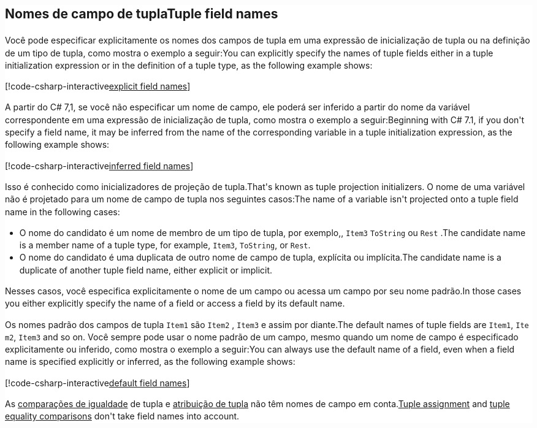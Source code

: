 ## <a name="tuple-field-names"></a><span data-ttu-id="9e61a-124">Nomes de campo de tupla</span><span class="sxs-lookup"><span data-stu-id="9e61a-124">Tuple field names</span></span>

<span data-ttu-id="9e61a-125">Você pode especificar explicitamente os nomes dos campos de tupla em uma expressão de inicialização de tupla ou na definição de um tipo de tupla, como mostra o exemplo a seguir:</span><span class="sxs-lookup"><span data-stu-id="9e61a-125">You can explicitly specify the names of tuple fields either in a tuple initialization expression or in the definition of a tuple type, as the following example shows:</span></span>

[!code-csharp-interactive[explicit field names](snippets/shared/ValueTuples.cs#ExplicitFieldNames)]

<span data-ttu-id="9e61a-126">A partir do C# 7,1, se você não especificar um nome de campo, ele poderá ser inferido a partir do nome da variável correspondente em uma expressão de inicialização de tupla, como mostra o exemplo a seguir:</span><span class="sxs-lookup"><span data-stu-id="9e61a-126">Beginning with C# 7.1, if you don't specify a field name, it may be inferred from the name of the corresponding variable in a tuple initialization expression, as the following example shows:</span></span>

[!code-csharp-interactive[inferred field names](snippets/shared/ValueTuples.cs#InferFieldNames)]

<span data-ttu-id="9e61a-127">Isso é conhecido como inicializadores de projeção de tupla.</span><span class="sxs-lookup"><span data-stu-id="9e61a-127">That's known as tuple projection initializers.</span></span> <span data-ttu-id="9e61a-128">O nome de uma variável não é projetado para um nome de campo de tupla nos seguintes casos:</span><span class="sxs-lookup"><span data-stu-id="9e61a-128">The name of a variable isn't projected onto a tuple field name in the following cases:</span></span>

- <span data-ttu-id="9e61a-129">O nome do candidato é um nome de membro de um tipo de tupla, por exemplo,, `Item3` `ToString` ou `Rest` .</span><span class="sxs-lookup"><span data-stu-id="9e61a-129">The candidate name is a member name of a tuple type, for example, `Item3`, `ToString`, or `Rest`.</span></span>
- <span data-ttu-id="9e61a-130">O nome do candidato é uma duplicata de outro nome de campo de tupla, explícita ou implícita.</span><span class="sxs-lookup"><span data-stu-id="9e61a-130">The candidate name is a duplicate of another tuple field name, either explicit or implicit.</span></span>

<span data-ttu-id="9e61a-131">Nesses casos, você especifica explicitamente o nome de um campo ou acessa um campo por seu nome padrão.</span><span class="sxs-lookup"><span data-stu-id="9e61a-131">In those cases you either explicitly specify the name of a field or access a field by its default name.</span></span>

<span data-ttu-id="9e61a-132">Os nomes padrão dos campos de tupla `Item1` são `Item2` , `Item3` e assim por diante.</span><span class="sxs-lookup"><span data-stu-id="9e61a-132">The default names of tuple fields are `Item1`, `Item2`, `Item3` and so on.</span></span> <span data-ttu-id="9e61a-133">Você sempre pode usar o nome padrão de um campo, mesmo quando um nome de campo é especificado explicitamente ou inferido, como mostra o exemplo a seguir:</span><span class="sxs-lookup"><span data-stu-id="9e61a-133">You can always use the default name of a field, even when a field name is specified explicitly or inferred, as the following example shows:</span></span>

[!code-csharp-interactive[default field names](snippets/shared/ValueTuples.cs#DefaultFieldNames)]

<span data-ttu-id="9e61a-134">As [comparações de igualdade](#tuple-equality) de tupla e [atribuição de tupla](#tuple-assignment-and-deconstruction) não têm nomes de campo em conta.</span><span class="sxs-lookup"><span data-stu-id="9e61a-134">[Tuple assignment](#tuple-assignment-and-deconstruction) and [tuple equality comparisons](#tuple-equality) don't take field names into account.</span></span>
